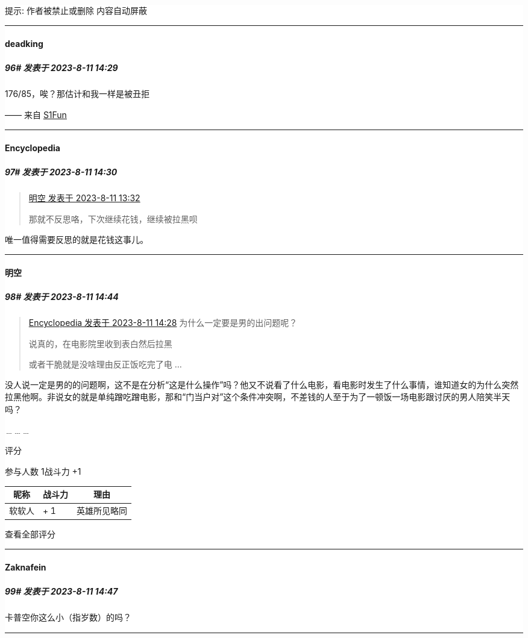 提示: 作者被禁止或删除 内容自动屏蔽

*****

####  deadking  
##### 96#       发表于 2023-8-11 14:29

176/85，唉？那估计和我一样是被丑拒

—— 来自 [S1Fun](https://s1fun.koalcat.com)

*****

####  Encyclopedia  
##### 97#       发表于 2023-8-11 14:30

<blockquote><a href="httphttps://bbs.saraba1st.com/2b/forum.php?mod=redirect&amp;goto=findpost&amp;pid=61991498&amp;ptid=2147897" target="_blank">明空 发表于 2023-8-11 13:32</a>

那就不反思咯，下次继续花钱，继续被拉黑呗</blockquote>
唯一值得需要反思的就是花钱这事儿。

*****

####  明空  
##### 98#       发表于 2023-8-11 14:44

<blockquote><a href="httphttps://bbs.saraba1st.com/2b/forum.php?mod=redirect&amp;goto=findpost&amp;pid=61992170&amp;ptid=2147897" target="_blank">Encyclopedia 发表于 2023-8-11 14:28</a>
为什么一定要是男的出问题呢？

说真的，在电影院里收到表白然后拉黑

或者干脆就是没啥理由反正饭吃完了电 ...</blockquote>
没人说一定是男的的问题啊，这不是在分析“这是什么操作”吗？他又不说看了什么电影，看电影时发生了什么事情，谁知道女的为什么突然拉黑他啊。非说女的就是单纯蹭吃蹭电影，那和“门当户对”这个条件冲突啊，不差钱的人至于为了一顿饭一场电影跟讨厌的男人陪笑半天吗？

﹍﹍﹍

评分

 参与人数 1战斗力 +1

|昵称|战斗力|理由|
|----|---|---|
| 软软人| + 1|英雄所见略同|

查看全部评分

*****

####  Zaknafein  
##### 99#       发表于 2023-8-11 14:47

卡普空你这么小（指岁数）的吗？

*****
